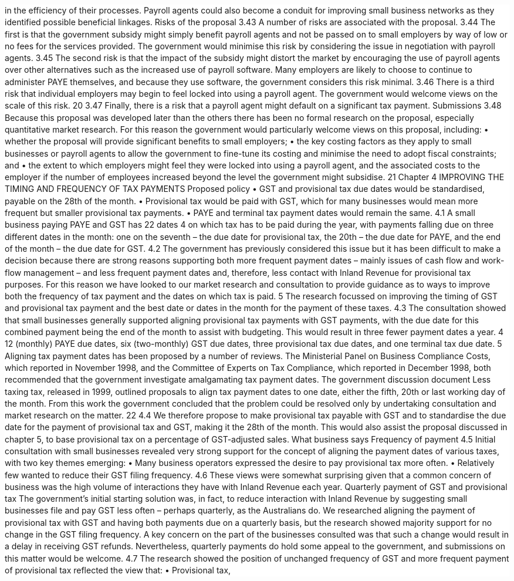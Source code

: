in the efficiency of their processes. Payroll agents could also become a conduit for improving small business networks as they identified possible beneficial linkages. Risks of the proposal 3.43 A number of risks are associated with the proposal. 3.44 The first is that the government subsidy might simply benefit payroll agents and not be passed on to small employers by way of low or no fees for the services provided. The government would minimise this risk by considering the issue in negotiation with payroll agents. 3.45 The second risk is that the impact of the subsidy might distort the market by encouraging the use of payroll agents over other alternatives such as the increased use of payroll software. Many employers are likely to choose to continue to administer PAYE themselves, and because they use software, the government considers this risk minimal. 3.46 There is a third risk that individual employers may begin to feel locked into using a payroll agent. The government would welcome views on the scale of this risk. 20 3.47 Finally, there is a risk that a payroll agent might default on a significant tax payment. Submissions 3.48 Because this proposal was developed later than the others there has been no formal research on the proposal, especially quantitative market research. For this reason the government would particularly welcome views on this proposal, including: • whether the proposal will provide significant benefits to small employers; • the key costing factors as they apply to small businesses or payroll agents to allow the government to fine-tune its costing and minimise the need to adopt fiscal constraints; and • the extent to which employers might feel they were locked into using a payroll agent, and the associated costs to the employer if the number of employees increased beyond the level the government might subsidise. 21 Chapter 4 IMPROVING THE TIMING AND FREQUENCY OF TAX PAYMENTS Proposed policy • GST and provisional tax due dates would be standardised, payable on the 28th of the month. • Provisional tax would be paid with GST, which for many businesses would mean more frequent but smaller provisional tax payments. • PAYE and terminal tax payment dates would remain the same. 4.1 A small business paying PAYE and GST has 22 dates 4 on which tax has to be paid during the year, with payments falling due on three different dates in the month: one on the seventh – the due date for provisional tax, the 20th – the due date for PAYE, and the end of the month – the due date for GST. 4.2 The government has previously considered this issue but it has been difficult to make a decision because there are strong reasons supporting both more frequent payment dates – mainly issues of cash flow and work-flow management – and less frequent payment dates and, therefore, less contact with Inland Revenue for provisional tax purposes. For this reason we have looked to our market research and consultation to provide guidance as to ways to improve both the frequency of tax payment and the dates on which tax is paid. 5 The research focussed on improving the timing of GST and provisional tax payment and the best date or dates in the month for the payment of these taxes. 4.3 The consultation showed that small businesses generally supported aligning provisional tax payments with GST payments, with the due date for this combined payment being the end of the month to assist with budgeting. This would result in three fewer payment dates a year. 4 12 (monthly) PAYE due dates, six (two-monthly) GST due dates, three provisional tax due dates, and one terminal tax due date. 5 Aligning tax payment dates has been proposed by a number of reviews. The Ministerial Panel on Business Compliance Costs, which reported in November 1998, and the Committee of Experts on Tax Compliance, which reported in December 1998, both recommended that the government investigate amalgamating tax payment dates. The government discussion document Less taxing tax, released in 1999, outlined proposals to align tax payment dates to one date, either the fifth, 20th or last working day of the month. From this work the government concluded that the problem could be resolved only by undertaking consultation and market research on the matter. 22 4.4 We therefore propose to make provisional tax payable with GST and to standardise the due date for the payment of provisional tax and GST, making it the 28th of the month. This would also assist the proposal discussed in chapter 5, to base provisional tax on a percentage of GST-adjusted sales. What business says Frequency of payment 4.5 Initial consultation with small businesses revealed very strong support for the concept of aligning the payment dates of various taxes, with two key themes emerging: • Many business operators expressed the desire to pay provisional tax more often. • Relatively few wanted to reduce their GST filing frequency. 4.6 These views were somewhat surprising given that a common concern of business was the high volume of interactions they have with Inland Revenue each year. Quarterly payment of GST and provisional tax The government’s initial starting solution was, in fact, to reduce interaction with Inland Revenue by suggesting small businesses file and pay GST less often – perhaps quarterly, as the Australians do. We researched aligning the payment of provisional tax with GST and having both payments due on a quarterly basis, but the research showed majority support for no change in the GST filing frequency. A key concern on the part of the businesses consulted was that such a change would result in a delay in receiving GST refunds. Nevertheless, quarterly payments do hold some appeal to the government, and submissions on this matter would be welcome. 4.7 The research showed the position of unchanged frequency of GST and more frequent payment of provisional tax reflected the view that: • Provisional tax,